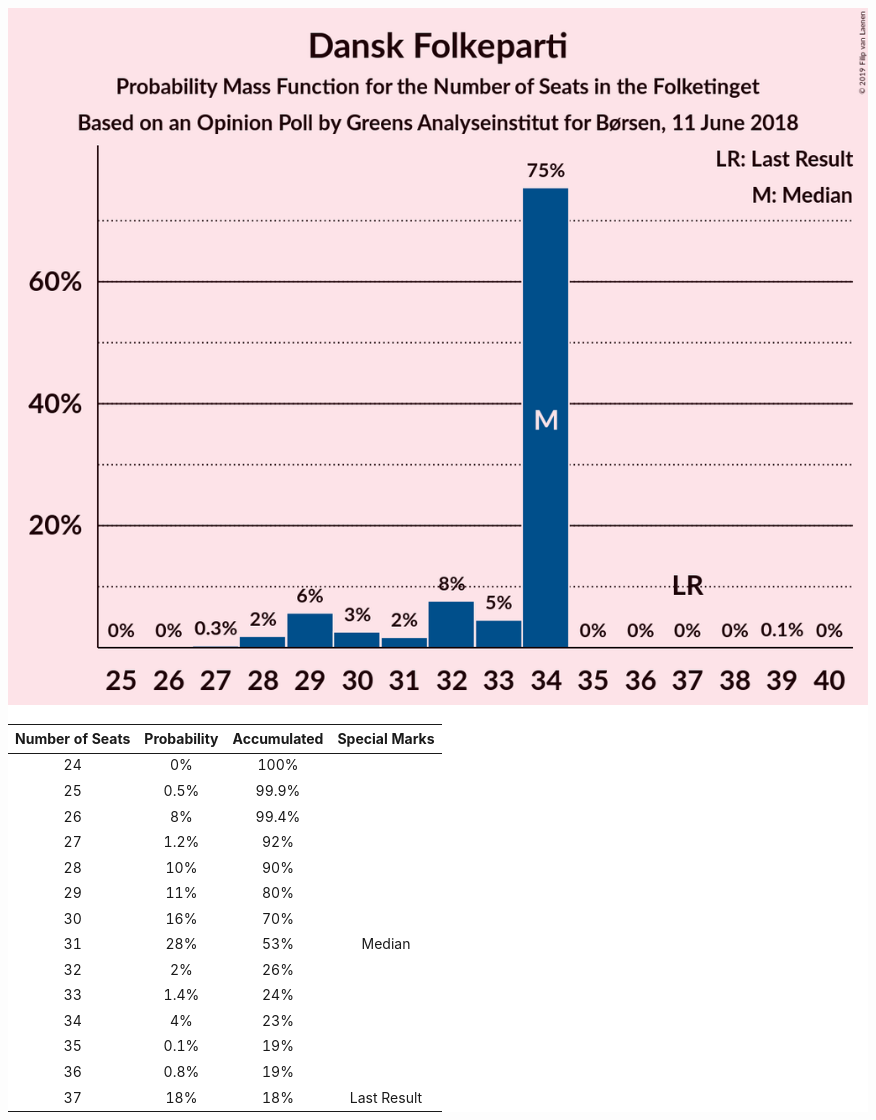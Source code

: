 ![Graph with seats probability mass function not yet produced](2018-06-11-GreensAnalyseinstitut-seats-pmf-danskfolkeparti.png "Seats Probability Mass Function")

| Number of Seats | Probability | Accumulated | Special Marks |
|:---------------:|:-----------:|:-----------:|:-------------:|
| 24 | 0% | 100% |  |
| 25 | 0.5% | 99.9% |  |
| 26 | 8% | 99.4% |  |
| 27 | 1.2% | 92% |  |
| 28 | 10% | 90% |  |
| 29 | 11% | 80% |  |
| 30 | 16% | 70% |  |
| 31 | 28% | 53% | Median |
| 32 | 2% | 26% |  |
| 33 | 1.4% | 24% |  |
| 34 | 4% | 23% |  |
| 35 | 0.1% | 19% |  |
| 36 | 0.8% | 19% |  |
| 37 | 18% | 18% | Last Result |